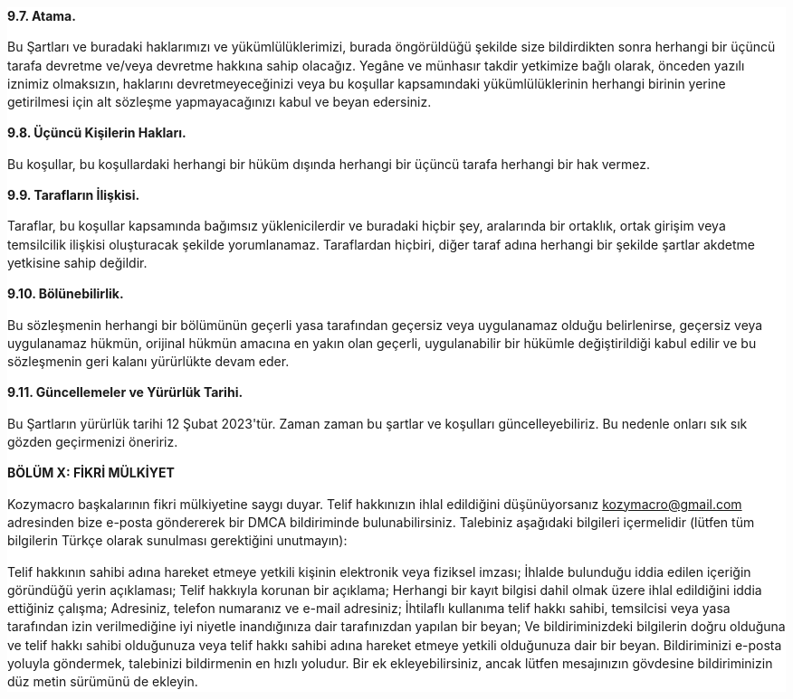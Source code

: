 **9.7. Atama.**

Bu Şartları ve buradaki haklarımızı ve yükümlülüklerimizi, burada öngörüldüğü şekilde size bildirdikten sonra herhangi bir üçüncü tarafa devretme ve/veya devretme hakkına sahip olacağız. Yegâne ve münhasır takdir yetkimize bağlı olarak, önceden yazılı iznimiz olmaksızın, haklarını devretmeyeceğinizi veya bu koşullar kapsamındaki yükümlülüklerinin herhangi birinin yerine getirilmesi için alt sözleşme yapmayacağınızı kabul ve beyan edersiniz.

**9.8. Üçüncü Kişilerin Hakları.**

Bu koşullar, bu koşullardaki herhangi bir hüküm dışında herhangi bir üçüncü tarafa herhangi bir hak vermez.

**9.9. Tarafların İlişkisi.**

Taraflar, bu koşullar kapsamında bağımsız yüklenicilerdir ve buradaki hiçbir şey, aralarında bir ortaklık, ortak girişim veya temsilcilik ilişkisi oluşturacak şekilde yorumlanamaz. Taraflardan hiçbiri, diğer taraf adına herhangi bir şekilde şartlar akdetme yetkisine sahip değildir.

**9.10. Bölünebilirlik.**

Bu sözleşmenin herhangi bir bölümünün geçerli yasa tarafından geçersiz veya uygulanamaz olduğu belirlenirse, geçersiz veya uygulanamaz hükmün, orijinal hükmün amacına en yakın olan geçerli, uygulanabilir bir hükümle değiştirildiği kabul edilir ve bu sözleşmenin geri kalanı yürürlükte devam eder.

**9.11. Güncellemeler ve Yürürlük Tarihi.**

Bu Şartların yürürlük tarihi 12 Şubat 2023'tür. Zaman zaman bu şartlar ve koşulları güncelleyebiliriz. Bu nedenle onları sık sık gözden geçirmenizi öneririz.

****BÖLÜM X: FİKRİ MÜLKİYET****

Kozymacro başkalarının fikri mülkiyetine saygı duyar. Telif hakkınızın ihlal edildiğini düşünüyorsanız kozymacro@gmail.com adresinden bize e-posta göndererek bir DMCA bildiriminde bulunabilirsiniz. Talebiniz aşağıdaki bilgileri içermelidir (lütfen tüm bilgilerin Türkçe olarak sunulması gerektiğini unutmayın):

Telif hakkının sahibi adına hareket etmeye yetkili kişinin elektronik veya fiziksel imzası;
İhlalde bulunduğu iddia edilen içeriğin göründüğü yerin açıklaması;
Telif hakkıyla korunan bir açıklama;
Herhangi bir kayıt bilgisi dahil olmak üzere ihlal edildiğini iddia ettiğiniz çalışma;
Adresiniz, telefon numaranız ve e-mail adresiniz;
İhtilaflı kullanıma telif hakkı sahibi, temsilcisi veya yasa tarafından izin verilmediğine iyi niyetle inandığınıza dair tarafınızdan yapılan bir beyan; Ve
bildiriminizdeki bilgilerin doğru olduğuna ve telif hakkı sahibi olduğunuza veya telif hakkı sahibi adına hareket etmeye yetkili olduğunuza dair bir beyan.
Bildiriminizi e-posta yoluyla göndermek, talebinizi bildirmenin en hızlı yoludur. Bir ek ekleyebilirsiniz, ancak lütfen mesajınızın gövdesine bildiriminizin düz metin sürümünü de ekleyin.